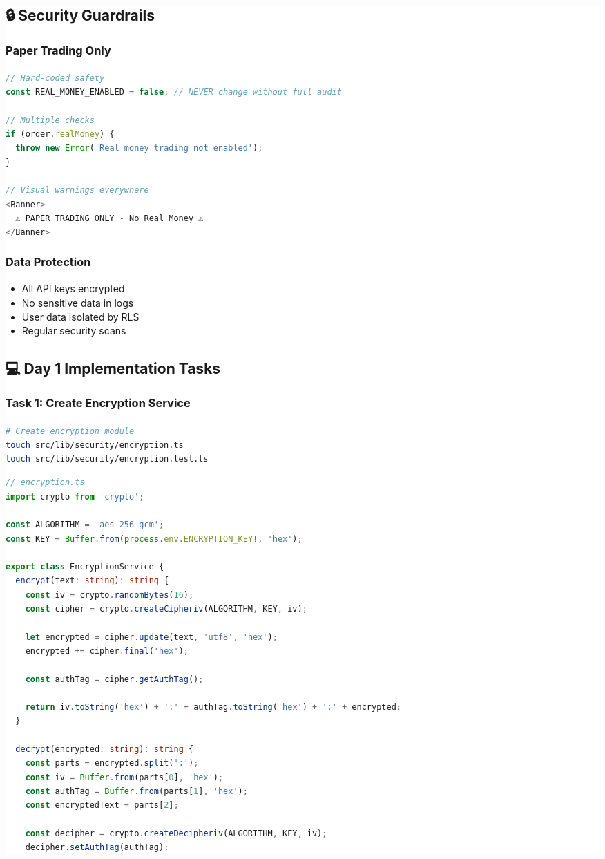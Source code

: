 ## 🔒 Security Guardrails

### Paper Trading Only
```typescript
// Hard-coded safety
const REAL_MONEY_ENABLED = false; // NEVER change without full audit

// Multiple checks
if (order.realMoney) {
  throw new Error('Real money trading not enabled');
}

// Visual warnings everywhere
<Banner>
  ⚠️ PAPER TRADING ONLY - No Real Money ⚠️
</Banner>
```

### Data Protection
- All API keys encrypted
- No sensitive data in logs
- User data isolated by RLS
- Regular security scans

## 💻 Day 1 Implementation Tasks

### Task 1: Create Encryption Service
```bash
# Create encryption module
touch src/lib/security/encryption.ts
touch src/lib/security/encryption.test.ts
```

```typescript
// encryption.ts
import crypto from 'crypto';

const ALGORITHM = 'aes-256-gcm';
const KEY = Buffer.from(process.env.ENCRYPTION_KEY!, 'hex');

export class EncryptionService {
  encrypt(text: string): string {
    const iv = crypto.randomBytes(16);
    const cipher = crypto.createCipheriv(ALGORITHM, KEY, iv);

    let encrypted = cipher.update(text, 'utf8', 'hex');
    encrypted += cipher.final('hex');

    const authTag = cipher.getAuthTag();

    return iv.toString('hex') + ':' + authTag.toString('hex') + ':' + encrypted;
  }

  decrypt(encrypted: string): string {
    const parts = encrypted.split(':');
    const iv = Buffer.from(parts[0], 'hex');
    const authTag = Buffer.from(parts[1], 'hex');
    const encryptedText = parts[2];

    const decipher = crypto.createDecipheriv(ALGORITHM, KEY, iv);
    decipher.setAuthTag(authTag);

```